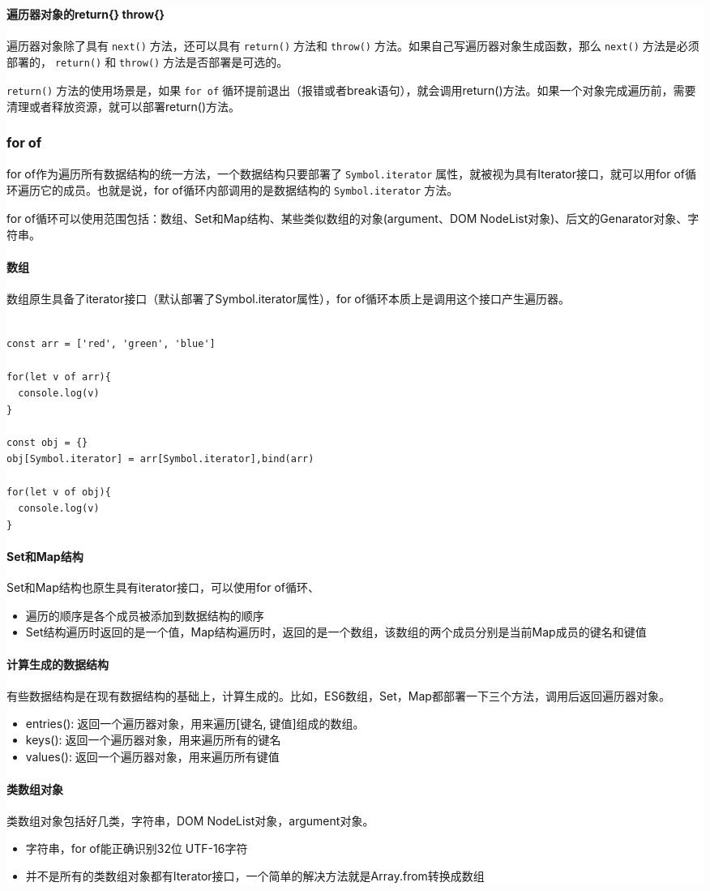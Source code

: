 #### 遍历器对象的return{}  throw{}

遍历器对象除了具有 `next()` 方法，还可以具有 `return()` 方法和 `throw()` 方法。如果自己写遍历器对象生成函数，那么 `next()` 方法是必须部署的， `return()` 和 `throw()` 方法是否部署是可选的。

`return()` 方法的使用场景是，如果 `for of` 循环提前退出（报错或者break语句），就会调用return()方法。如果一个对象完成遍历前，需要清理或者释放资源，就可以部署return()方法。

### for of 

for of作为遍历所有数据结构的统一方法，一个数据结构只要部署了 `Symbol.iterator` 属性，就被视为具有Iterator接口，就可以用for of循环遍历它的成员。也就是说，for of循环内部调用的是数据结构的 `Symbol.iterator` 方法。

for of循环可以使用范围包括：数组、Set和Map结构、某些类似数组的对象(argument、DOM NodeList对象)、后文的Genarator对象、字符串。

#### 数组

数组原生具备了iterator接口（默认部署了Symbol.iterator属性），for of循环本质上是调用这个接口产生遍历器。

``` 

const arr = ['red', 'green', 'blue']

for(let v of arr){
  console.log(v)
}

const obj = {}
obj[Symbol.iterator] = arr[Symbol.iterator],bind(arr)

for(let v of obj){
  console.log(v)
}
```

#### Set和Map结构

Set和Map结构也原生具有iterator接口，可以使用for of循环、

* 遍历的顺序是各个成员被添加到数据结构的顺序
* Set结构遍历时返回的是一个值，Map结构遍历时，返回的是一个数组，该数组的两个成员分别是当前Map成员的键名和键值

#### 计算生成的数据结构

有些数据结构是在现有数据结构的基础上，计算生成的。比如，ES6数组，Set，Map都部署一下三个方法，调用后返回遍历器对象。

* entries(): 返回一个遍历器对象，用来遍历[键名, 键值]组成的数组。
* keys(): 返回一个遍历器对象，用来遍历所有的键名
* values(): 返回一个遍历器对象，用来遍历所有键值

#### 类数组对象

类数组对象包括好几类，字符串，DOM NodeList对象，argument对象。

* 字符串，for of能正确识别32位 UTF-16字符
* 并不是所有的类数组对象都有Iterator接口，一个简单的解决方法就是Array.from转换成数组


  [Symbol.iterator]: function*(){